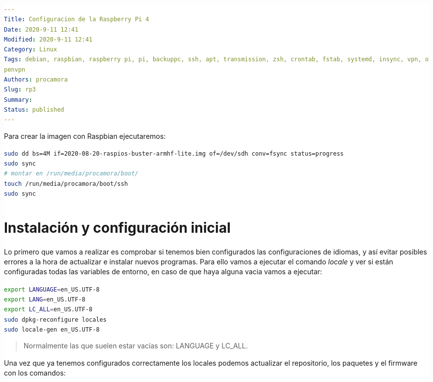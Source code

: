 ```yaml
---
Title: Configuracion de la Raspberry Pi 4
Date: 2020-9-11 12:41
Modified: 2020-9-11 12:41
Category: Linux
Tags: debian, raspbian, raspberry pi, pi, backuppc, ssh, apt, transmission, zsh, crontab, fstab, systemd, insync, vpn, openvpn
Authors: procamora
Slug: rp3
Summary: 
Status: published
---
```





Para crear la imagen con Raspbian ejecutaremos:


```bash
sudo dd bs=4M if=2020-08-20-raspios-buster-armhf-lite.img of=/dev/sdh conv=fsync status=progress
sudo sync
# montar en /run/media/procamora/boot/
touch /run/media/procamora/boot/ssh
sudo sync
```


# Instalación y configuración inicial



Lo primero que vamos a realizar es comprobar si tenemos bien configurados las configuraciones de idiomas, y así evitar posibles errores a la hora de actualizar e instalar nuevos programas. Para ello vamos a ejecutar el comando _locale_ y ver si están configuradas todas las variables de entorno, en caso de que haya alguna vacia vamos a ejecutar:


```bash
export LANGUAGE=en_US.UTF-8
export LANG=en_US.UTF-8
export LC_ALL=en_US.UTF-8
sudo dpkg-reconfigure locales
sudo locale-gen en_US.UTF-8
```

> Normalmente las que suelen estar vacías son: LANGUAGE y LC_ALL.





Una vez que ya tenemos configurados correctamente los locales podemos actualizar el repositorio, los paquetes y el firmware con los comandos:



